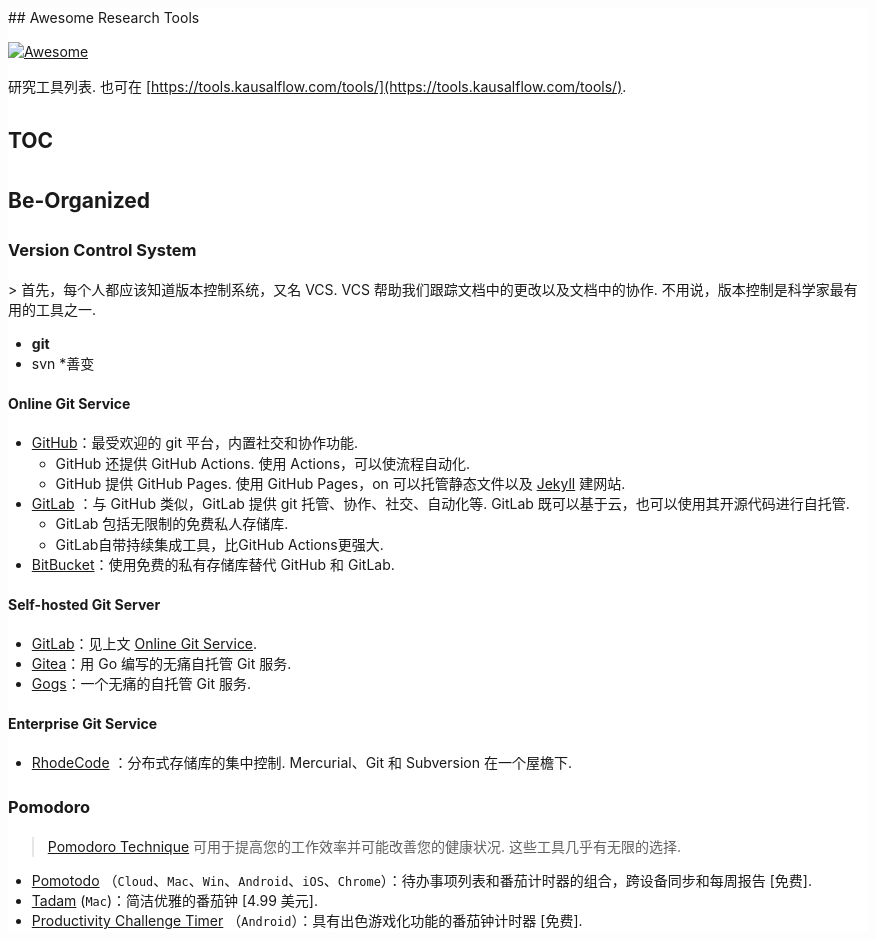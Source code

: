 <div class="github-widget" data-repo="emptymalei/awesome-research"></div>
## Awesome Research Tools

[![Awesome](https://cdn.rawgit.com/sindresorhus/awesome/d7305f38d29fed78fa85652e3a63e154dd8e8829/media/badge.svg)](https://github.com/sindresorhus/awesome)

研究工具列表. 也可在 [https://tools.kausalflow.com/tools/](https://tools.kausalflow.com/tools/).

## TOC



## Be-Organized


### Version Control System

 &gt; 首先，每个人都应该知道版本控制系统，又名 VCS.  VCS 帮助我们跟踪文档中的更改以及文档中的协作. 不用说，版本控制是科学家最有用的工具之一.

* **git**
* svn
*善变


#### Online Git Service

* [GitHub](https://github.com/)：最受欢迎的 git 平台，内置社交和协作功能.
   * GitHub 还提供 GitHub Actions. 使用 Actions，可以使流程自动化.
   * GitHub 提供 GitHub Pages. 使用 GitHub Pages，on 可以托管静态文件以及 [Jekyll](https://jekyllrb.com) 建网站.
* [GitLab](https://about.gitlab.com/) ：与 GitHub 类似，GitLab 提供 git 托管、协作、社交、自动化等.  GitLab 既可以基于云，也可以使用其开源代码进行自托管.
  * GitLab 包括无限制的免费私人存储库.
  * GitLab自带持续集成工具，比GitHub Actions更强大.
* [BitBucket](https://bitbucket.org)：使用免费的私有存储库替代 GitHub 和 GitLab.


#### Self-hosted Git Server

* [GitLab](http://gitlab.org/)：见上文 [Online Git Service](#online-git-service).
* [Gitea](https://gitea.io/en-us/)：用 Go 编写的无痛自托管 Git 服务.
* [Gogs](https://gogs.io/)：一个无痛的自托管 Git 服务.


#### Enterprise Git Service

* [RhodeCode](https://rhodecode.com/) ：分布式存储库的集中控制.  Mercurial、Git 和 Subversion 在一个屋檐下.


### Pomodoro

> [Pomodoro Technique](https://en.wikipedia.org/wiki/Pomodoro_Technique) 可用于提高您的工作效率并可能改善您的健康状况. 这些工具几乎有无限的选择.

* [Pomotodo](https://pomotodo.com/) （`Cloud`、`Mac`、`Win`、`Android`、`iOS`、`Chrome`）：待办事项列表和番茄计时器的组合，跨设备同步和每周报告 [免费].
* [Tadam](https://tadamapp.com/) (`Mac`)：简洁优雅的番茄钟 [4.99 美元].
* [Productivity Challenge Timer](https://play.google.com/store/apps/details?id=com.wlxd.pomochallenge&hl=en) （`Android`）：具有出色游戏化功能的番茄钟计时器 [免费].
